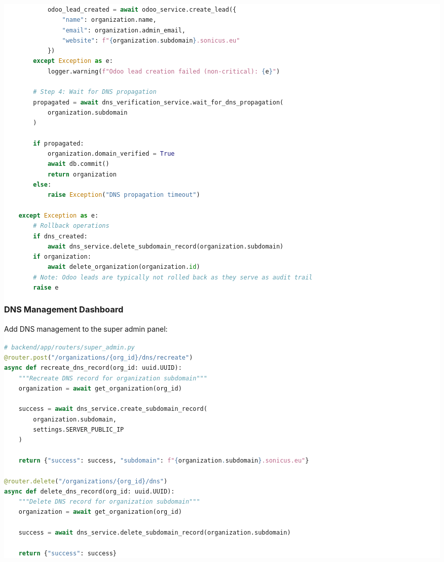 ```python
            odoo_lead_created = await odoo_service.create_lead({
                "name": organization.name,
                "email": organization.admin_email,
                "website": f"{organization.subdomain}.sonicus.eu"
            })
        except Exception as e:
            logger.warning(f"Odoo lead creation failed (non-critical): {e}")
        
        # Step 4: Wait for DNS propagation
        propagated = await dns_verification_service.wait_for_dns_propagation(
            organization.subdomain
        )
        
        if propagated:
            organization.domain_verified = True
            await db.commit()
            return organization
        else:
            raise Exception("DNS propagation timeout")
            
    except Exception as e:
        # Rollback operations
        if dns_created:
            await dns_service.delete_subdomain_record(organization.subdomain)
        if organization:
            await delete_organization(organization.id)
        # Note: Odoo leads are typically not rolled back as they serve as audit trail
        raise e
```

### DNS Management Dashboard

Add DNS management to the super admin panel:

```python
# backend/app/routers/super_admin.py
@router.post("/organizations/{org_id}/dns/recreate")
async def recreate_dns_record(org_id: uuid.UUID):
    """Recreate DNS record for organization subdomain"""
    organization = await get_organization(org_id)
    
    success = await dns_service.create_subdomain_record(
        organization.subdomain,
        settings.SERVER_PUBLIC_IP
    )
    
    return {"success": success, "subdomain": f"{organization.subdomain}.sonicus.eu"}

@router.delete("/organizations/{org_id}/dns")
async def delete_dns_record(org_id: uuid.UUID):
    """Delete DNS record for organization subdomain"""
    organization = await get_organization(org_id)
    
    success = await dns_service.delete_subdomain_record(organization.subdomain)
    
    return {"success": success}
```
